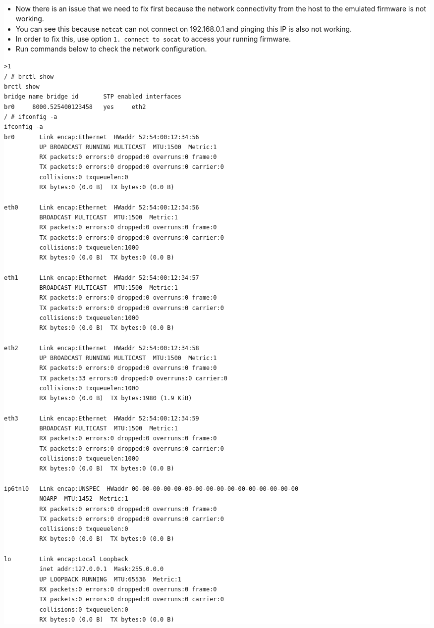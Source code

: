 * Now there is an issue that we need to fix first because the network connectivity from the host to the emulated firmware is not working.
* You can see this because `netcat` can not connect on 192.168.0.1 and pinging this IP is also not working.
* In order to fix this, use option `1. connect to socat` to access your running firmware.
* Run commands below to check the network configuration.

```ShellSession
>1
/ # brctl show
brctl show
bridge name	bridge id		STP enabled	interfaces
br0		8000.525400123458	yes		eth2
/ # ifconfig -a
ifconfig -a
br0       Link encap:Ethernet  HWaddr 52:54:00:12:34:56
          UP BROADCAST RUNNING MULTICAST  MTU:1500  Metric:1
          RX packets:0 errors:0 dropped:0 overruns:0 frame:0
          TX packets:0 errors:0 dropped:0 overruns:0 carrier:0
          collisions:0 txqueuelen:0
          RX bytes:0 (0.0 B)  TX bytes:0 (0.0 B)

eth0      Link encap:Ethernet  HWaddr 52:54:00:12:34:56
          BROADCAST MULTICAST  MTU:1500  Metric:1
          RX packets:0 errors:0 dropped:0 overruns:0 frame:0
          TX packets:0 errors:0 dropped:0 overruns:0 carrier:0
          collisions:0 txqueuelen:1000
          RX bytes:0 (0.0 B)  TX bytes:0 (0.0 B)

eth1      Link encap:Ethernet  HWaddr 52:54:00:12:34:57
          BROADCAST MULTICAST  MTU:1500  Metric:1
          RX packets:0 errors:0 dropped:0 overruns:0 frame:0
          TX packets:0 errors:0 dropped:0 overruns:0 carrier:0
          collisions:0 txqueuelen:1000
          RX bytes:0 (0.0 B)  TX bytes:0 (0.0 B)

eth2      Link encap:Ethernet  HWaddr 52:54:00:12:34:58
          UP BROADCAST RUNNING MULTICAST  MTU:1500  Metric:1
          RX packets:0 errors:0 dropped:0 overruns:0 frame:0
          TX packets:33 errors:0 dropped:0 overruns:0 carrier:0
          collisions:0 txqueuelen:1000
          RX bytes:0 (0.0 B)  TX bytes:1980 (1.9 KiB)

eth3      Link encap:Ethernet  HWaddr 52:54:00:12:34:59
          BROADCAST MULTICAST  MTU:1500  Metric:1
          RX packets:0 errors:0 dropped:0 overruns:0 frame:0
          TX packets:0 errors:0 dropped:0 overruns:0 carrier:0
          collisions:0 txqueuelen:1000
          RX bytes:0 (0.0 B)  TX bytes:0 (0.0 B)

ip6tnl0   Link encap:UNSPEC  HWaddr 00-00-00-00-00-00-00-00-00-00-00-00-00-00-00-00
          NOARP  MTU:1452  Metric:1
          RX packets:0 errors:0 dropped:0 overruns:0 frame:0
          TX packets:0 errors:0 dropped:0 overruns:0 carrier:0
          collisions:0 txqueuelen:0
          RX bytes:0 (0.0 B)  TX bytes:0 (0.0 B)

lo        Link encap:Local Loopback
          inet addr:127.0.0.1  Mask:255.0.0.0
          UP LOOPBACK RUNNING  MTU:65536  Metric:1
          RX packets:0 errors:0 dropped:0 overruns:0 frame:0
          TX packets:0 errors:0 dropped:0 overruns:0 carrier:0
          collisions:0 txqueuelen:0
          RX bytes:0 (0.0 B)  TX bytes:0 (0.0 B)
```